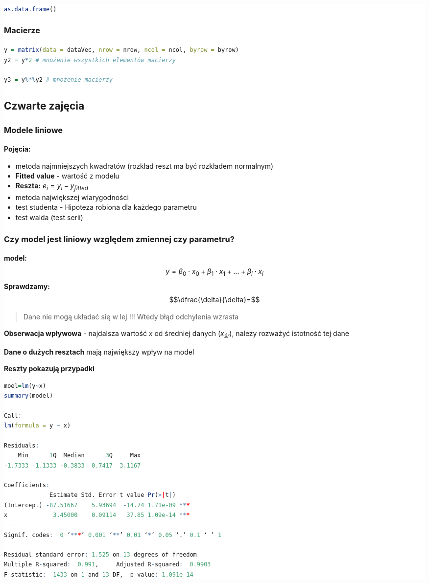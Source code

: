```R
as.data.frame()

```

### Macierze 

```R
y = matrix(data = dataVec, nrow = nrow, ncol = ncol, byrow = byrow)
y2 = y*2 # mnożenie wszystkich elementów macierzy

y3 = y%*%y2 # mnożenie macierzy

```


## Czwarte zajęcia 

### Modele liniowe

**Pojęcia:**

- metoda najmniejszych kwadratów (rozkład reszt ma być rozkładem normalnym)
- **Fitted value** - wartość z modelu
- **Reszta:**  $e_i = y_i - y_{fitted}$ 
- metoda największej wiarygodności
- test studenta - Hipoteza robiona dla każdego parametru
- test walda (test serii) 


### **Czy model jest liniowy względem zmiennej czy parametru?**
**model:**
$$y = \beta_0 \cdot x_0 + \beta_1 \cdot x_1 + ... +\beta_i \cdot x_i $$
**Sprawdzamy:**
$$\dfrac{\delta}{\delta}=$$

>Dane nie mogą układać się w lej !!! Wtedy błąd odchylenia wzrasta
 
**Obserwacja wpływowa** - najdalsza wartość $x$ od średniej danych ($x_{śr}$), należy rozważyć istotność tej dane

**Dane o dużych resztach** mają największy wpływ na model

**Reszty pokazują przypadki**

```R 
moel=lm(y~x)
summary(model)

Call:
lm(formula = y ~ x)

Residuals:
    Min      1Q  Median      3Q     Max 
-1.7333 -1.1333 -0.3833  0.7417  3.1167 

Coefficients:
             Estimate Std. Error t value Pr(>|t|)    
(Intercept) -87.51667    5.93694  -14.74 1.71e-09 ***
x             3.45000    0.09114   37.85 1.09e-14 ***
---
Signif. codes:  0 ‘***’ 0.001 ‘**’ 0.01 ‘*’ 0.05 ‘.’ 0.1 ‘ ’ 1

Residual standard error: 1.525 on 13 degrees of freedom
Multiple R-squared:  0.991,     Adjusted R-squared:  0.9903 
F-statistic:  1433 on 1 and 13 DF,  p-value: 1.091e-14

```